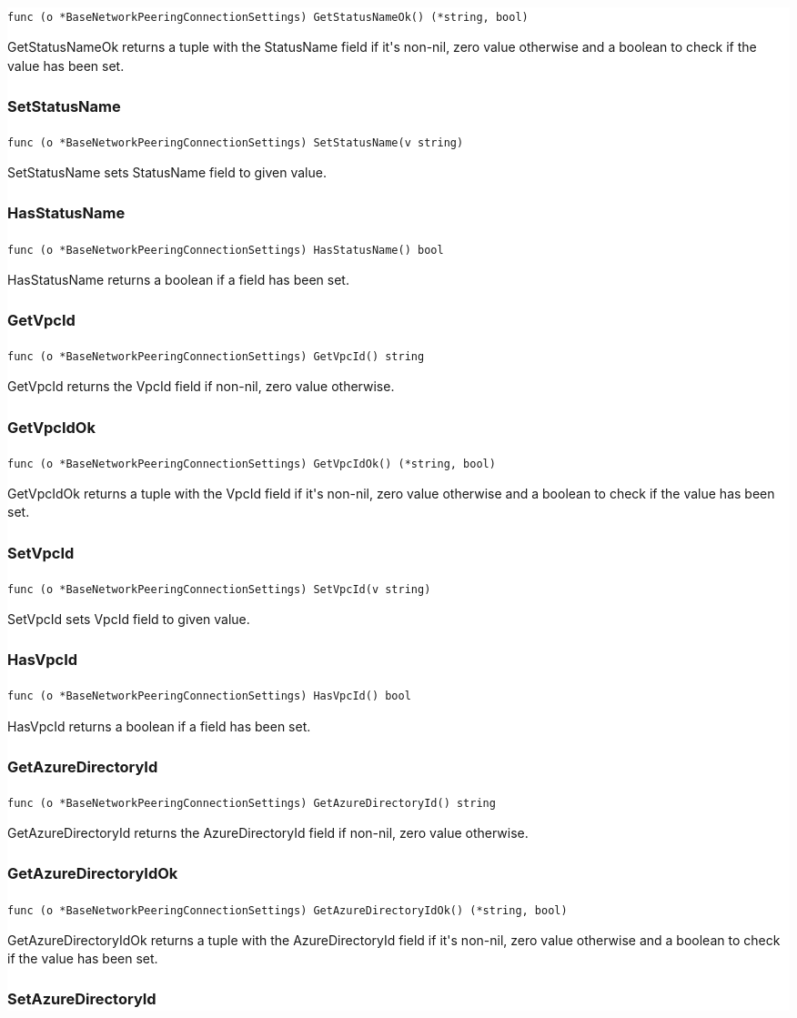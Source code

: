 `func (o *BaseNetworkPeeringConnectionSettings) GetStatusNameOk() (*string, bool)`

GetStatusNameOk returns a tuple with the StatusName field if it's non-nil, zero value otherwise
and a boolean to check if the value has been set.

### SetStatusName

`func (o *BaseNetworkPeeringConnectionSettings) SetStatusName(v string)`

SetStatusName sets StatusName field to given value.

### HasStatusName

`func (o *BaseNetworkPeeringConnectionSettings) HasStatusName() bool`

HasStatusName returns a boolean if a field has been set.

### GetVpcId

`func (o *BaseNetworkPeeringConnectionSettings) GetVpcId() string`

GetVpcId returns the VpcId field if non-nil, zero value otherwise.

### GetVpcIdOk

`func (o *BaseNetworkPeeringConnectionSettings) GetVpcIdOk() (*string, bool)`

GetVpcIdOk returns a tuple with the VpcId field if it's non-nil, zero value otherwise
and a boolean to check if the value has been set.

### SetVpcId

`func (o *BaseNetworkPeeringConnectionSettings) SetVpcId(v string)`

SetVpcId sets VpcId field to given value.

### HasVpcId

`func (o *BaseNetworkPeeringConnectionSettings) HasVpcId() bool`

HasVpcId returns a boolean if a field has been set.

### GetAzureDirectoryId

`func (o *BaseNetworkPeeringConnectionSettings) GetAzureDirectoryId() string`

GetAzureDirectoryId returns the AzureDirectoryId field if non-nil, zero value otherwise.

### GetAzureDirectoryIdOk

`func (o *BaseNetworkPeeringConnectionSettings) GetAzureDirectoryIdOk() (*string, bool)`

GetAzureDirectoryIdOk returns a tuple with the AzureDirectoryId field if it's non-nil, zero value otherwise
and a boolean to check if the value has been set.

### SetAzureDirectoryId
